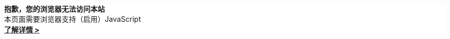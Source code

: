 **抱歉，您的浏览器无法访问本站**  
本页面需要浏览器支持（启用）JavaScript  
[**了解详情 >**](https://www.baidu.com/s?wd=启用JavaScript)
